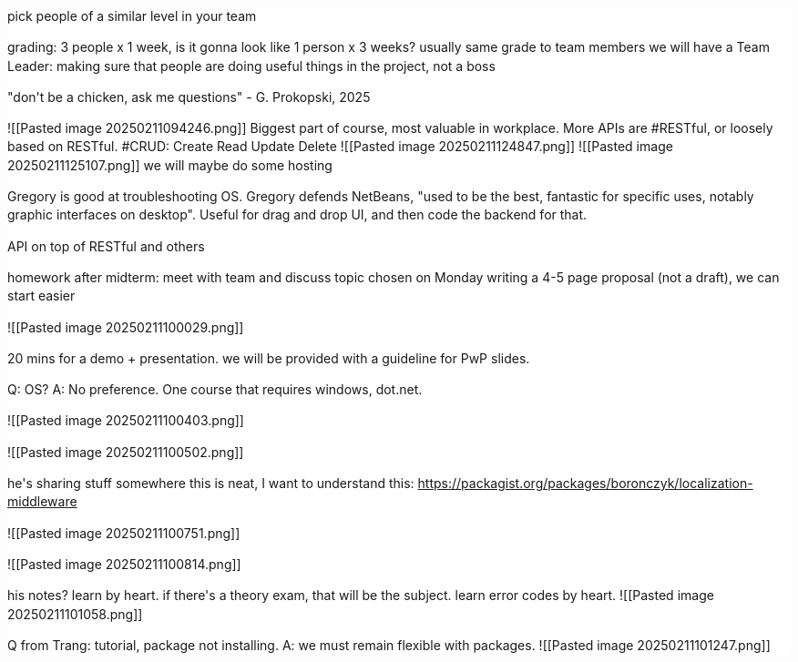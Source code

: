 pick people of a similar level in your team 

grading: 3 people x 1 week, is it gonna look like 1 person x 3 weeks? 
usually same grade to team members
we will have a Team Leader: making sure that people are doing useful things in the project, not a boss

"don't be a chicken, ask me questions" - G. Prokopski, 2025

![[Pasted image 20250211094246.png]]
Biggest part of course, most valuable in workplace. More APIs are #RESTful, or loosely based on RESTful. 
#CRUD: Create Read Update Delete 
![[Pasted image 20250211124847.png]]
![[Pasted image 20250211125107.png]]
we will maybe do some hosting 

Gregory is good at troubleshooting OS. Gregory defends NetBeans, "used to be the best, fantastic for specific uses, notably graphic interfaces on desktop". 
Useful for drag and drop UI, and then code the backend for that.

API on top of RESTful and others 

homework after midterm: meet with team and discuss topic chosen on Monday
writing a 4-5 page proposal (not a draft), we can start easier 

![[Pasted image 20250211100029.png]]

20 mins for a demo + presentation. 
we will be provided with a guideline for PwP slides. 

Q: OS? A: No preference. One course that requires windows, dot.net. 

![[Pasted image 20250211100403.png]]

![[Pasted image 20250211100502.png]]

he's sharing stuff somewhere
this is neat, I want to understand this: https://packagist.org/packages/boronczyk/localization-middleware

![[Pasted image 20250211100751.png]]

![[Pasted image 20250211100814.png]]

his notes? learn by heart. if there's a theory exam, that will be the subject. 
learn error codes by heart.
![[Pasted image 20250211101058.png]] 

Q from Trang: tutorial, package not installing. 
A: we must remain flexible with packages. 
![[Pasted image 20250211101247.png]]
